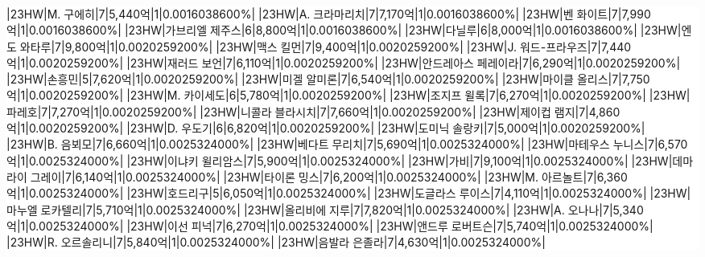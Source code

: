 |23HW|M. 구에히|7|5,440억|1|0.0016038600%|
|23HW|A. 크라마리치|7|7,170억|1|0.0016038600%|
|23HW|벤 화이트|7|7,990억|1|0.0016038600%|
|23HW|가브리엘 제주스|6|8,800억|1|0.0016038600%|
|23HW|다닐루|6|8,000억|1|0.0016038600%|
|23HW|엔도 와타루|7|9,800억|1|0.0020259200%|
|23HW|맥스 킬먼|7|9,400억|1|0.0020259200%|
|23HW|J. 워드-프라우즈|7|7,440억|1|0.0020259200%|
|23HW|재러드 보언|7|6,110억|1|0.0020259200%|
|23HW|안드레아스 페레이라|7|6,290억|1|0.0020259200%|
|23HW|손흥민|5|7,620억|1|0.0020259200%|
|23HW|미겔 알미론|7|6,540억|1|0.0020259200%|
|23HW|마이클 올리스|7|7,750억|1|0.0020259200%|
|23HW|M. 카이세도|6|5,780억|1|0.0020259200%|
|23HW|조지프 윌록|7|6,270억|1|0.0020259200%|
|23HW|파레호|7|7,270억|1|0.0020259200%|
|23HW|니콜라 블라시치|7|7,660억|1|0.0020259200%|
|23HW|제이컵 램지|7|4,860억|1|0.0020259200%|
|23HW|D. 우도기|6|6,820억|1|0.0020259200%|
|23HW|도미닉 솔랑키|7|5,000억|1|0.0020259200%|
|23HW|B. 음뵈모|7|6,660억|1|0.0025324000%|
|23HW|베다트 무리치|7|5,690억|1|0.0025324000%|
|23HW|마테우스 누니스|7|6,570억|1|0.0025324000%|
|23HW|이냐키 윌리암스|7|5,900억|1|0.0025324000%|
|23HW|가비|7|9,100억|1|0.0025324000%|
|23HW|데마라이 그레이|7|6,140억|1|0.0025324000%|
|23HW|타이론 밍스|7|6,200억|1|0.0025324000%|
|23HW|M. 아르놀트|7|6,360억|1|0.0025324000%|
|23HW|호드리구|5|6,050억|1|0.0025324000%|
|23HW|도글라스 루이스|7|4,110억|1|0.0025324000%|
|23HW|마누엘 로카텔리|7|5,710억|1|0.0025324000%|
|23HW|올리비에 지루|7|7,820억|1|0.0025324000%|
|23HW|A. 오나나|7|5,340억|1|0.0025324000%|
|23HW|이선 피넉|7|6,270억|1|0.0025324000%|
|23HW|앤드루 로버트슨|7|5,740억|1|0.0025324000%|
|23HW|R. 오르솔리니|7|5,840억|1|0.0025324000%|
|23HW|음발라 은졸라|7|4,630억|1|0.0025324000%|